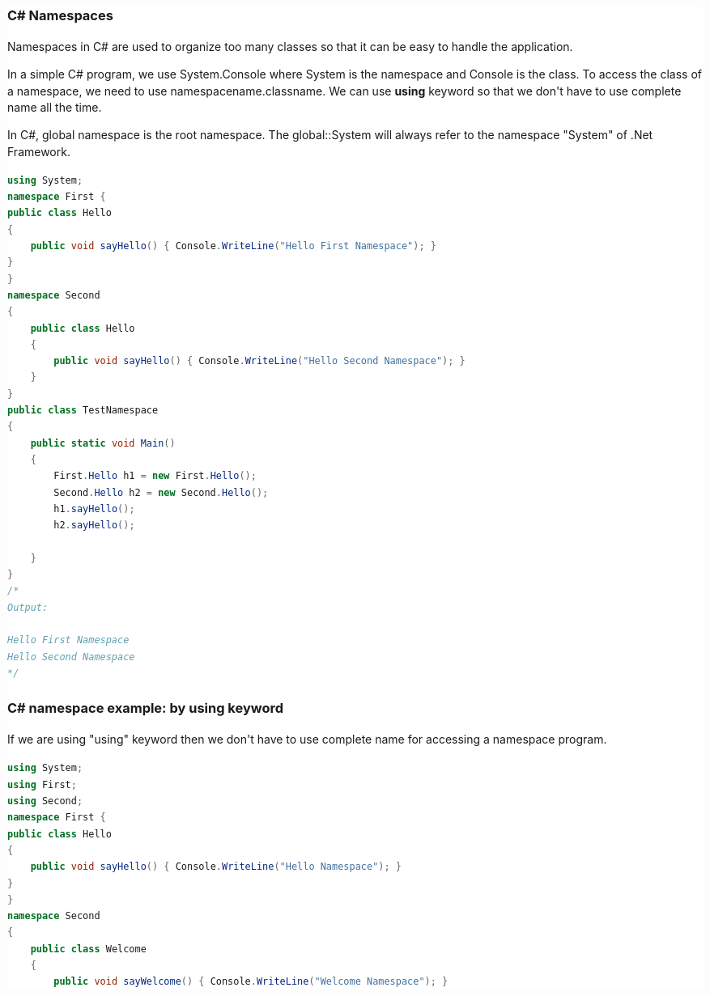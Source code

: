 ### C# Namespaces

Namespaces in C# are used to organize too many classes so that it can be easy to handle the application.

In a simple C# program, we use System.Console where System is the namespace and Console is the class. To access the class of a namespace, we need to use namespacename.classname. We can use **using** keyword so that we don't have to use complete name all the time.

In C#, global namespace is the root namespace. The global::System will always refer to the namespace "System" of .Net Framework.

```csharp
using System;
namespace First {
public class Hello
{
    public void sayHello() { Console.WriteLine("Hello First Namespace"); }
}
}
namespace Second
{
    public class Hello
    {
        public void sayHello() { Console.WriteLine("Hello Second Namespace"); }
    }
}
public class TestNamespace
{
    public static void Main()
    {
        First.Hello h1 = new First.Hello();
        Second.Hello h2 = new Second.Hello();
        h1.sayHello();
        h2.sayHello();

    }
}
/*
Output:

Hello First Namespace
Hello Second Namespace
*/
```

### C# namespace example: by using keyword

If we are using "using" keyword then we don't have to use complete name for accessing a namespace program.

```csharp
using System;
using First;
using Second;
namespace First {
public class Hello
{
    public void sayHello() { Console.WriteLine("Hello Namespace"); }
}
}
namespace Second
{
    public class Welcome
    {
        public void sayWelcome() { Console.WriteLine("Welcome Namespace"); }
```